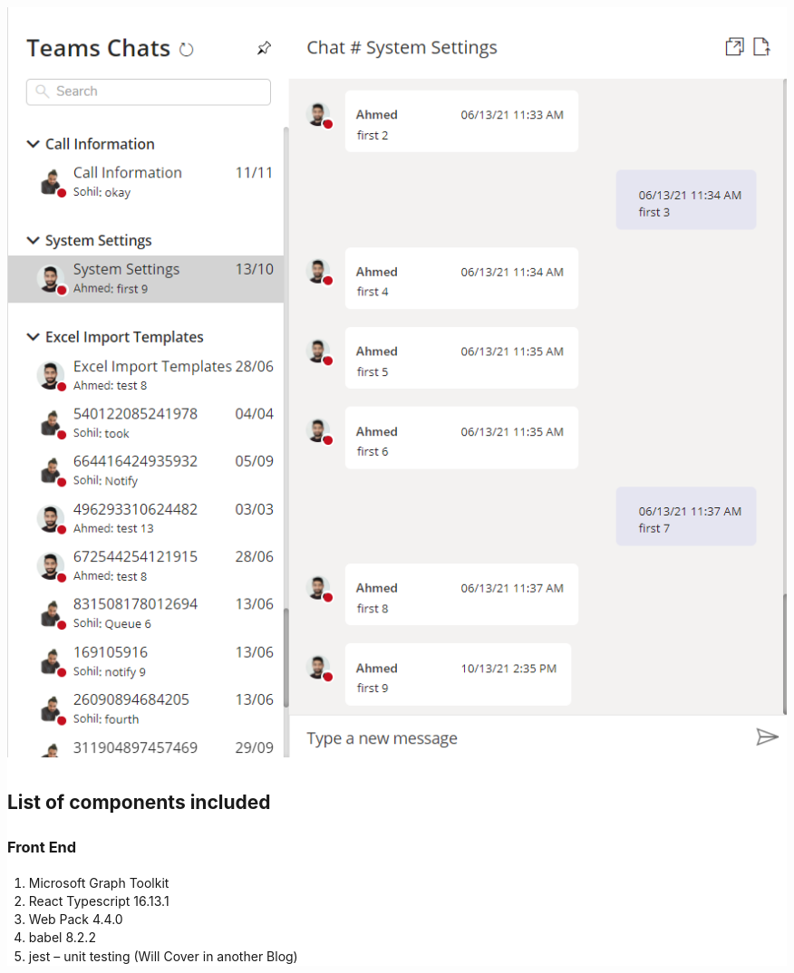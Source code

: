 ![Full Screen](images/Full-Screen-03.png)

## List of components included

### Front End

1. Microsoft Graph Toolkit
2. React Typescript 16.13.1
3. Web Pack 4.4.0
4. babel 8.2.2
5. jest – unit testing (Will Cover in another Blog)
